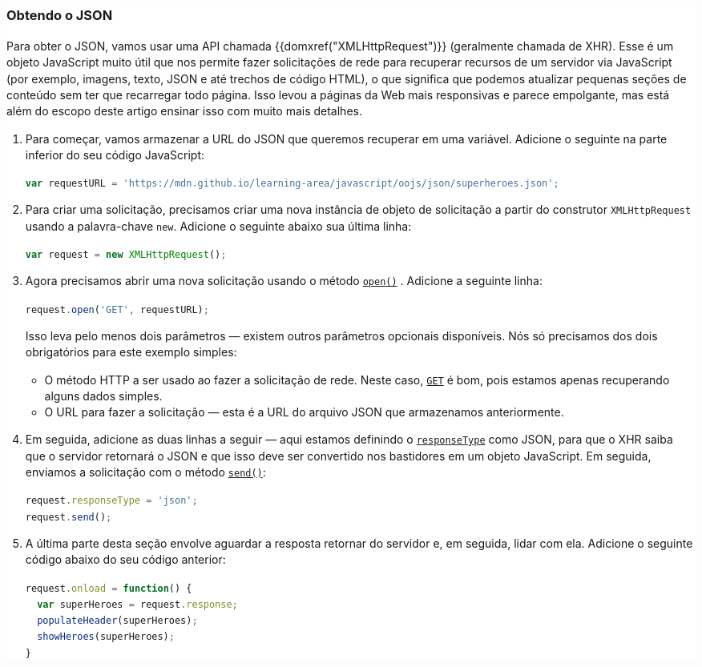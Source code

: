 ### Obtendo o JSON

Para obter o JSON, vamos usar uma API chamada {{domxref("XMLHttpRequest")}} (geralmente chamada de XHR). Esse é um objeto JavaScript muito útil que nos permite fazer solicitações de rede para recuperar recursos de um servidor via JavaScript (por exemplo, imagens, texto, JSON e até trechos de código HTML), o que significa que podemos atualizar pequenas seções de conteúdo sem ter que recarregar todo página. Isso levou a páginas da Web mais responsivas e parece empolgante, mas está além do escopo deste artigo ensinar isso com muito mais detalhes.

1. Para começar, vamos armazenar a URL do JSON que queremos recuperar em uma variável. Adicione o seguinte na parte inferior do seu código JavaScript:

    ```js
    var requestURL = 'https://mdn.github.io/learning-area/javascript/oojs/json/superheroes.json';
    ```

2. Para criar uma solicitação, precisamos criar uma nova instância de objeto de solicitação a partir do construtor `XMLHttpRequest` usando a palavra-chave `new`. Adicione o seguinte abaixo sua última linha:

    ```js
    var request = new XMLHttpRequest();
    ```

3. Agora precisamos abrir uma nova solicitação usando o método [`open()`](/en-US/docs/Web/API/XMLHttpRequest/open) . Adicione a seguinte linha:

    ```js
    request.open('GET', requestURL);
    ```

    Isso leva pelo menos dois parâmetros — existem outros parâmetros opcionais disponíveis. Nós só precisamos dos dois obrigatórios para este exemplo simples:

    - O método HTTP a ser usado ao fazer a solicitação de rede. Neste caso, [`GET`](/en-US/docs/Web/HTTP/Methods/GET) é bom, pois estamos apenas recuperando alguns dados simples.
    - O URL para fazer a solicitação — esta é a URL do arquivo JSON que armazenamos anteriormente.

4. Em seguida, adicione as duas linhas a seguir — aqui estamos definindo o [`responseType`](/en-US/docs/Web/API/XMLHttpRequest/responseType) como JSON, para que o XHR saiba que o servidor retornará o JSON e que isso deve ser convertido nos bastidores em um objeto JavaScript. Em seguida, enviamos a solicitação com o método [`send()`](/en-US/docs/Web/API/XMLHttpRequest/send):

    ```js
    request.responseType = 'json';
    request.send();
    ```

5. A última parte desta seção envolve aguardar a resposta retornar do servidor e, em seguida, lidar com ela. Adicione o seguinte código abaixo do seu código anterior:

    ```js
    request.onload = function() {
      var superHeroes = request.response;
      populateHeader(superHeroes);
      showHeroes(superHeroes);
    }
    ```
